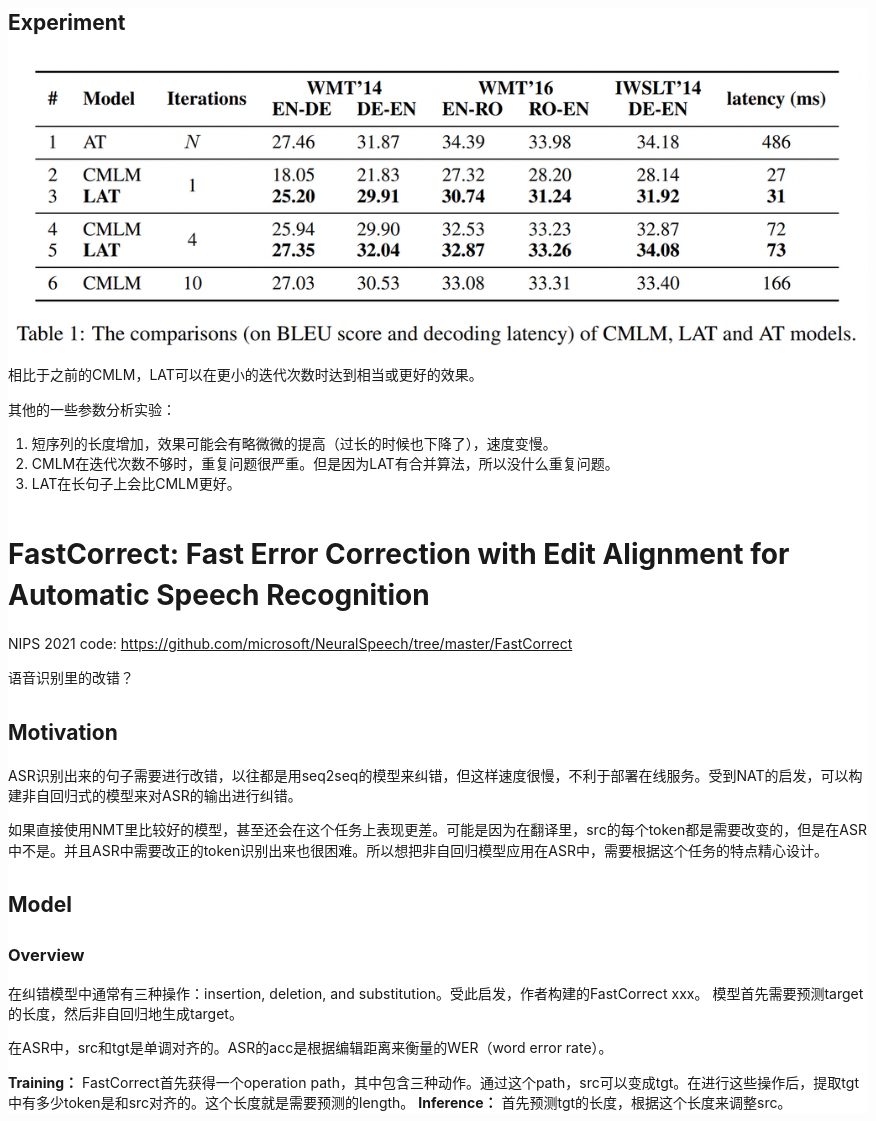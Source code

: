 
## Experiment

![exp](/images/blog/lat_main.png)

相比于之前的CMLM，LAT可以在更小的迭代次数时达到相当或更好的效果。

其他的一些参数分析实验：
1. 短序列的长度增加，效果可能会有略微微的提高（过长的时候也下降了），速度变慢。
2. CMLM在迭代次数不够时，重复问题很严重。但是因为LAT有合并算法，所以没什么重复问题。
3. LAT在长句子上会比CMLM更好。

# FastCorrect: Fast Error Correction with Edit Alignment for Automatic Speech Recognition

NIPS 2021
code: https://github.com/microsoft/NeuralSpeech/tree/master/FastCorrect

语音识别里的改错？

## Motivation

ASR识别出来的句子需要进行改错，以往都是用seq2seq的模型来纠错，但这样速度很慢，不利于部署在线服务。受到NAT的启发，可以构建非自回归式的模型来对ASR的输出进行纠错。

如果直接使用NMT里比较好的模型，甚至还会在这个任务上表现更差。可能是因为在翻译里，src的每个token都是需要改变的，但是在ASR中不是。并且ASR中需要改正的token识别出来也很困难。所以想把非自回归模型应用在ASR中，需要根据这个任务的特点精心设计。

## Model

### Overview

在纠错模型中通常有三种操作：insertion, deletion, and substitution。受此启发，作者构建的FastCorrect xxx。
模型首先需要预测target的长度，然后非自回归地生成target。


在ASR中，src和tgt是单调对齐的。ASR的acc是根据编辑距离来衡量的WER（word error rate）。

**Training：** FastCorrect首先获得一个operation path，其中包含三种动作。通过这个path，src可以变成tgt。在进行这些操作后，提取tgt中有多少token是和src对齐的。这个长度就是需要预测的length。
**Inference：** 首先预测tgt的长度，根据这个长度来调整src。
